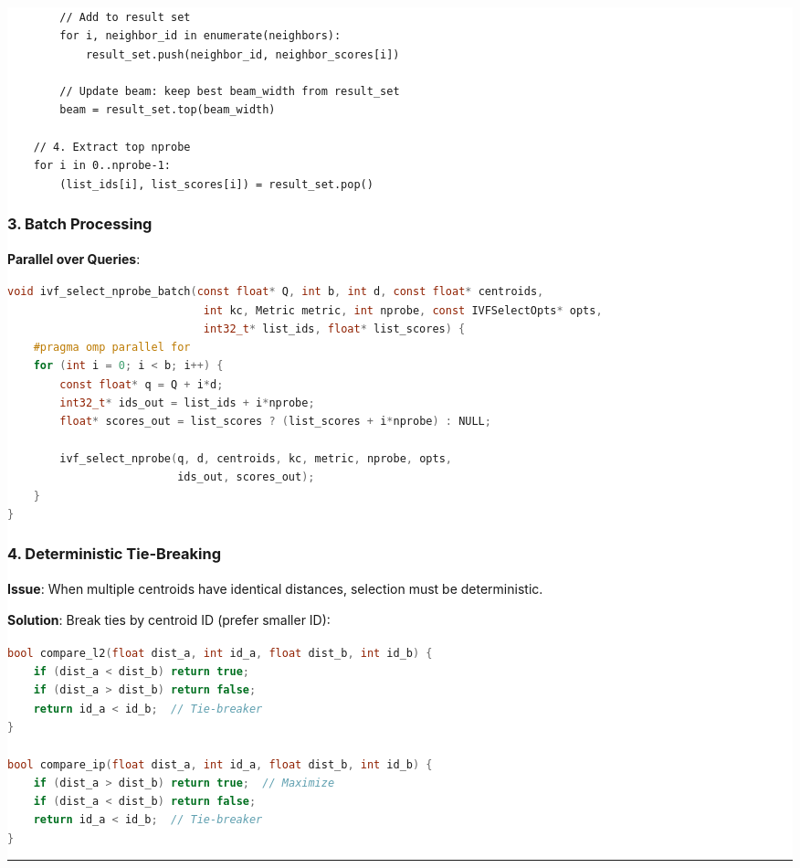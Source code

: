 ```
        // Add to result set
        for i, neighbor_id in enumerate(neighbors):
            result_set.push(neighbor_id, neighbor_scores[i])

        // Update beam: keep best beam_width from result_set
        beam = result_set.top(beam_width)

    // 4. Extract top nprobe
    for i in 0..nprobe-1:
        (list_ids[i], list_scores[i]) = result_set.pop()
```

### 3. Batch Processing

**Parallel over Queries**:
```c
void ivf_select_nprobe_batch(const float* Q, int b, int d, const float* centroids,
                              int kc, Metric metric, int nprobe, const IVFSelectOpts* opts,
                              int32_t* list_ids, float* list_scores) {
    #pragma omp parallel for
    for (int i = 0; i < b; i++) {
        const float* q = Q + i*d;
        int32_t* ids_out = list_ids + i*nprobe;
        float* scores_out = list_scores ? (list_scores + i*nprobe) : NULL;

        ivf_select_nprobe(q, d, centroids, kc, metric, nprobe, opts,
                          ids_out, scores_out);
    }
}
```

### 4. Deterministic Tie-Breaking

**Issue**: When multiple centroids have identical distances, selection must be deterministic.

**Solution**: Break ties by centroid ID (prefer smaller ID):

```c
bool compare_l2(float dist_a, int id_a, float dist_b, int id_b) {
    if (dist_a < dist_b) return true;
    if (dist_a > dist_b) return false;
    return id_a < id_b;  // Tie-breaker
}

bool compare_ip(float dist_a, int id_a, float dist_b, int id_b) {
    if (dist_a > dist_b) return true;  // Maximize
    if (dist_a < dist_b) return false;
    return id_a < id_b;  // Tie-breaker
}
```

---
